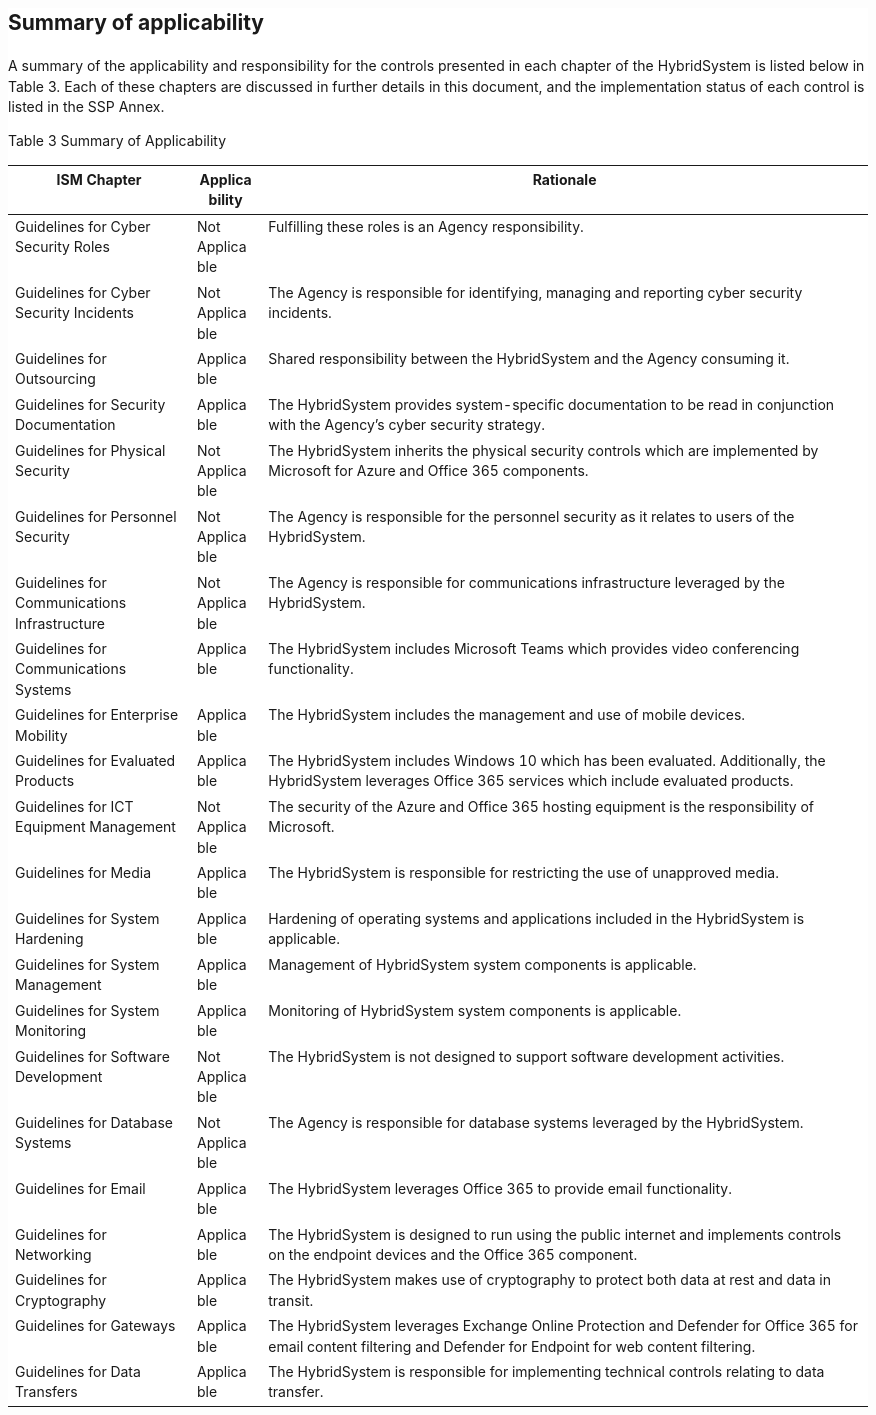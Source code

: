 ## Summary of applicability

A summary of the applicability and responsibility for the controls presented in each chapter of the HybridSystem is listed below in Table 3. Each of these chapters are discussed in further details in this document, and the implementation status of each control is listed in the SSP Annex.

Table 3 Summary of Applicability

ISM Chapter | Applicability | Rationale
--- | --- | ---
Guidelines for Cyber Security Roles | Not Applicable | Fulfilling these roles is an Agency responsibility.
Guidelines for Cyber Security Incidents | Not Applicable | The Agency is responsible for identifying, managing and reporting cyber security incidents.
Guidelines for Outsourcing | Applicable | Shared responsibility between the HybridSystem and the Agency consuming it.
Guidelines for Security Documentation | Applicable | The HybridSystem provides system-specific documentation to be read in conjunction with the Agency’s cyber security strategy.
Guidelines for Physical Security | Not Applicable | The HybridSystem inherits the physical security controls which are implemented by Microsoft for Azure and Office 365 components.
Guidelines for Personnel Security | Not Applicable | The Agency is responsible for the personnel security as it relates to users of the HybridSystem.
Guidelines for Communications Infrastructure | Not Applicable | The Agency is responsible for communications infrastructure leveraged by the HybridSystem.
Guidelines for Communications Systems | Applicable | The HybridSystem includes Microsoft Teams which provides video conferencing functionality.
Guidelines for Enterprise Mobility | Applicable | The HybridSystem includes the management and use of mobile devices.
Guidelines for Evaluated Products | Applicable | The HybridSystem includes Windows 10 which has been evaluated. Additionally, the HybridSystem leverages Office 365 services which include evaluated products.
Guidelines for ICT Equipment Management | Not Applicable | The security of the Azure and Office 365 hosting equipment is the responsibility of Microsoft.
Guidelines for Media | Applicable | The HybridSystem is responsible for restricting the use of unapproved media.
Guidelines for System Hardening | Applicable | Hardening of operating systems and applications included in the HybridSystem is applicable.
Guidelines for System Management | Applicable | Management of HybridSystem system components is applicable.
Guidelines for System Monitoring | Applicable | Monitoring of HybridSystem system components is applicable.
Guidelines for Software Development | Not Applicable | The HybridSystem is not designed to support software development activities.
Guidelines for Database Systems | Not Applicable | The Agency is responsible for database systems leveraged by the HybridSystem.
Guidelines for Email | Applicable | The HybridSystem leverages Office 365 to provide email functionality.
Guidelines for Networking | Applicable | The HybridSystem is designed to run using the public internet and implements controls on the endpoint devices and the Office 365 component.
Guidelines for Cryptography | Applicable | The HybridSystem makes use of cryptography to protect both data at rest and data in transit.
Guidelines for Gateways | Applicable | The HybridSystem leverages Exchange Online Protection and Defender for Office 365 for email content filtering and Defender for Endpoint for web content filtering.
Guidelines for Data Transfers | Applicable | The HybridSystem is responsible for implementing technical controls relating to data transfer.
